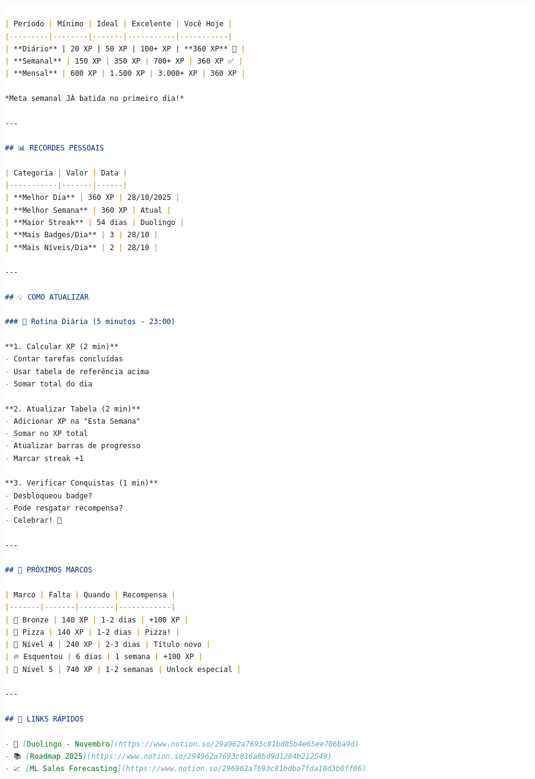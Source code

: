 ```markdown

| Período | Mínimo | Ideal | Excelente | Você Hoje |
|---------|--------|-------|-----------|-----------|
| **Diário** | 20 XP | 50 XP | 100+ XP | **360 XP** 🚀 |
| **Semanal** | 150 XP | 350 XP | 700+ XP | 360 XP ✅ |
| **Mensal** | 600 XP | 1.500 XP | 3.000+ XP | 360 XP |

*Meta semanal JÁ batida no primeiro dia!*

---

## 📊 RECORDES PESSOAIS

| Categoria | Valor | Data |
|-----------|-------|------|
| **Melhor Dia** | 360 XP | 28/10/2025 |
| **Melhor Semana** | 360 XP | Atual |
| **Maior Streak** | 54 dias | Duolingo |
| **Mais Badges/Dia** | 3 | 28/10 |
| **Mais Níveis/Dia** | 2 | 28/10 |

---

## 💡 COMO ATUALIZAR

### 🔄 Rotina Diária (5 minutos - 23:00)

**1. Calcular XP (2 min)**
- Contar tarefas concluídas
- Usar tabela de referência acima
- Somar total do dia

**2. Atualizar Tabela (2 min)**
- Adicionar XP na "Esta Semana"
- Somar no XP total
- Atualizar barras de progresso
- Marcar streak +1

**3. Verificar Conquistas (1 min)**
- Desbloqueou badge?
- Pode resgatar recompensa?
- Celebrar! 🎉

---

## 🎯 PRÓXIMOS MARCOS

| Marco | Falta | Quando | Recompensa |
|-------|-------|--------|------------|
| 🥉 Bronze | 140 XP | 1-2 dias | +100 XP |
| 🍕 Pizza | 140 XP | 1-2 dias | Pizza! |
| 🌳 Nível 4 | 240 XP | 2-3 dias | Título novo |
| 🔥 Esquentou | 6 dias | 1 semana | +100 XP |
| 🦅 Nível 5 | 740 XP | 1-2 semanas | Unlock especial |

---

## 🔗 LINKS RÁPIDOS

- 🦉 [Duolingo - Novembro](https://www.notion.so/29a962a7693c81bd85b4e65ee706ba9d)
- 📚 [Roadmap 2025](https://www.notion.so/294962a7693c816a8bd9d1284b212549)
- 📈 [ML Sales Forecasting](https://www.notion.so/296962a7693c81bdba7fda10d3b0ff06)

```